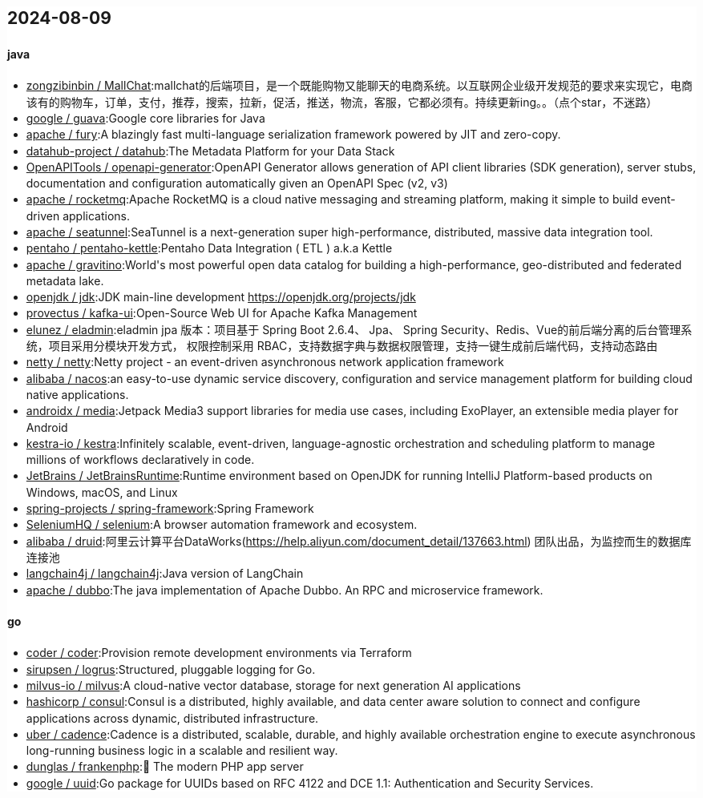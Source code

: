## 2024-08-09

#### java
* [zongzibinbin / MallChat](https://github.com/zongzibinbin/MallChat):mallchat的后端项目，是一个既能购物又能聊天的电商系统。以互联网企业级开发规范的要求来实现它，电商该有的购物车，订单，支付，推荐，搜索，拉新，促活，推送，物流，客服，它都必须有。持续更新ing。。（点个star，不迷路）
* [google / guava](https://github.com/google/guava):Google core libraries for Java
* [apache / fury](https://github.com/apache/fury):A blazingly fast multi-language serialization framework powered by JIT and zero-copy.
* [datahub-project / datahub](https://github.com/datahub-project/datahub):The Metadata Platform for your Data Stack
* [OpenAPITools / openapi-generator](https://github.com/OpenAPITools/openapi-generator):OpenAPI Generator allows generation of API client libraries (SDK generation), server stubs, documentation and configuration automatically given an OpenAPI Spec (v2, v3)
* [apache / rocketmq](https://github.com/apache/rocketmq):Apache RocketMQ is a cloud native messaging and streaming platform, making it simple to build event-driven applications.
* [apache / seatunnel](https://github.com/apache/seatunnel):SeaTunnel is a next-generation super high-performance, distributed, massive data integration tool.
* [pentaho / pentaho-kettle](https://github.com/pentaho/pentaho-kettle):Pentaho Data Integration ( ETL ) a.k.a Kettle
* [apache / gravitino](https://github.com/apache/gravitino):World's most powerful open data catalog for building a high-performance, geo-distributed and federated metadata lake.
* [openjdk / jdk](https://github.com/openjdk/jdk):JDK main-line development https://openjdk.org/projects/jdk
* [provectus / kafka-ui](https://github.com/provectus/kafka-ui):Open-Source Web UI for Apache Kafka Management
* [elunez / eladmin](https://github.com/elunez/eladmin):eladmin jpa 版本：项目基于 Spring Boot 2.6.4、 Jpa、 Spring Security、Redis、Vue的前后端分离的后台管理系统，项目采用分模块开发方式， 权限控制采用 RBAC，支持数据字典与数据权限管理，支持一键生成前后端代码，支持动态路由
* [netty / netty](https://github.com/netty/netty):Netty project - an event-driven asynchronous network application framework
* [alibaba / nacos](https://github.com/alibaba/nacos):an easy-to-use dynamic service discovery, configuration and service management platform for building cloud native applications.
* [androidx / media](https://github.com/androidx/media):Jetpack Media3 support libraries for media use cases, including ExoPlayer, an extensible media player for Android
* [kestra-io / kestra](https://github.com/kestra-io/kestra):Infinitely scalable, event-driven, language-agnostic orchestration and scheduling platform to manage millions of workflows declaratively in code.
* [JetBrains / JetBrainsRuntime](https://github.com/JetBrains/JetBrainsRuntime):Runtime environment based on OpenJDK for running IntelliJ Platform-based products on Windows, macOS, and Linux
* [spring-projects / spring-framework](https://github.com/spring-projects/spring-framework):Spring Framework
* [SeleniumHQ / selenium](https://github.com/SeleniumHQ/selenium):A browser automation framework and ecosystem.
* [alibaba / druid](https://github.com/alibaba/druid):阿里云计算平台DataWorks(https://help.aliyun.com/document_detail/137663.html) 团队出品，为监控而生的数据库连接池
* [langchain4j / langchain4j](https://github.com/langchain4j/langchain4j):Java version of LangChain
* [apache / dubbo](https://github.com/apache/dubbo):The java implementation of Apache Dubbo. An RPC and microservice framework.

#### go
* [coder / coder](https://github.com/coder/coder):Provision remote development environments via Terraform
* [sirupsen / logrus](https://github.com/sirupsen/logrus):Structured, pluggable logging for Go.
* [milvus-io / milvus](https://github.com/milvus-io/milvus):A cloud-native vector database, storage for next generation AI applications
* [hashicorp / consul](https://github.com/hashicorp/consul):Consul is a distributed, highly available, and data center aware solution to connect and configure applications across dynamic, distributed infrastructure.
* [uber / cadence](https://github.com/uber/cadence):Cadence is a distributed, scalable, durable, and highly available orchestration engine to execute asynchronous long-running business logic in a scalable and resilient way.
* [dunglas / frankenphp](https://github.com/dunglas/frankenphp):🧟 The modern PHP app server
* [google / uuid](https://github.com/google/uuid):Go package for UUIDs based on RFC 4122 and DCE 1.1: Authentication and Security Services.
